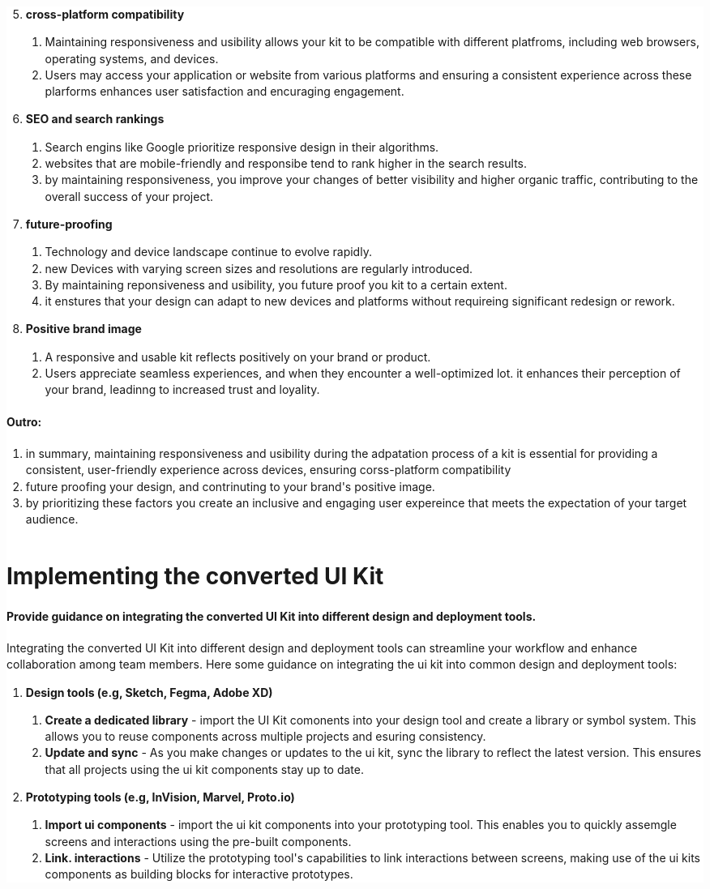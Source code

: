 5. **cross-platform compatibility**
	1. Maintaining responsiveness and usibility allows your kit to be compatible with different platfroms, including web browsers, operating systems, and devices.
	2. Users may access your application or website from various platforms and ensuring a consistent experience across these plarforms enhances user satisfaction and encuraging engagement.

6. **SEO and search rankings**
	1. Search engins like Google prioritize responsive design in their algorithms.
	2. websites that are mobile-friendly and responsibe tend to rank higher in the search results.
	3. by maintaining responsiveness, you improve your changes of better visibility and higher organic traffic, contributing to the overall success of your project.

7. **future-proofing**
	1. Technology and device landscape continue to evolve rapidly.
	2. new Devices with varying screen sizes and resolutions are regularly introduced.
	3. By maintaining reponsiveness and usibility, you future proof you kit to a certain extent.
	4. it enstures that your design can adapt to new devices and platforms without requireing significant redesign or rework.

8. **Positive brand image**
	1. A responsive and usable kit reflects positively on your brand or product.
	2. Users appreciate seamless experiences, and when they encounter a well-optimized lot. it enhances their perception of your brand, leadinng to increased trust and loyality.

#### Outro:
1. in summary, maintaining responsiveness and usibility during the adpatation process of a kit is essential for providing a consistent, user-friendly experience across devices, ensuring corss-platform compatibility
2. future proofing your design, and contrinuting to your brand's positive image.
3. by prioritizing these factors you create an inclusive and engaging user expereince that meets the expectation of your target audience.

# Implementing the converted UI Kit

#### Provide guidance on integrating the converted UI Kit into different design and deployment tools.

Integrating the converted UI Kit into different design and deployment tools can streamline your workflow and enhance collaboration among team members. Here some guidance on integrating the ui kit into common design and deployment tools:

1. **Design tools (e.g, Sketch, Fegma, Adobe XD)**
	1. **Create a dedicated library** - import the UI Kit comonents into your design tool and create a library or symbol system. This allows you to reuse components across multiple projects and esuring consistency.
	2. **Update and sync** - As you make changes or updates to the ui kit, sync the library to reflect the latest version. This ensures that all projects using the ui kit components stay up to date.

2. **Prototyping tools (e.g,  InVision, Marvel, Proto.io)**
	1. **Import ui components** - import the ui kit components into your prototyping tool. This enables you to quickly assemgle screens and interactions using the pre-built components.
	2. **Link. interactions** - Utilize the prototyping tool's capabilities to link interactions between screens, making use of the ui kits components as building blocks for interactive prototypes.

